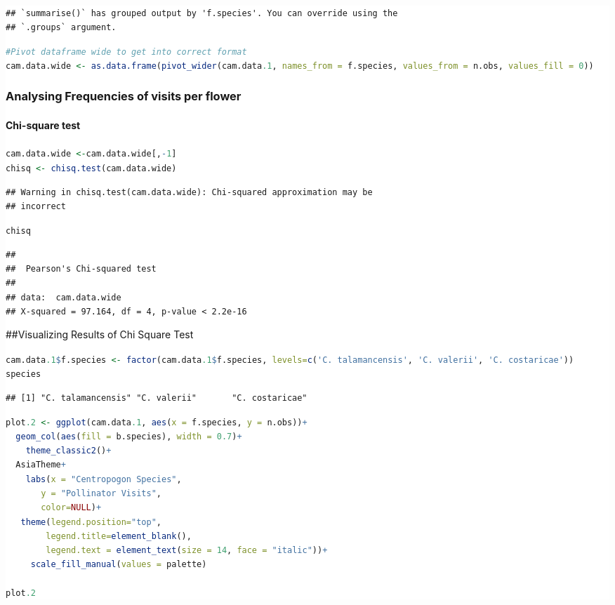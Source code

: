     ## `summarise()` has grouped output by 'f.species'. You can override using the
    ## `.groups` argument.

``` r
#Pivot dataframe wide to get into correct format
cam.data.wide <- as.data.frame(pivot_wider(cam.data.1, names_from = f.species, values_from = n.obs, values_fill = 0))
```

### Analysing Frequencies of visits per flower

#### Chi-square test

``` r
cam.data.wide <-cam.data.wide[,-1]
chisq <- chisq.test(cam.data.wide)
```

    ## Warning in chisq.test(cam.data.wide): Chi-squared approximation may be
    ## incorrect

``` r
chisq
```

    ## 
    ##  Pearson's Chi-squared test
    ## 
    ## data:  cam.data.wide
    ## X-squared = 97.164, df = 4, p-value < 2.2e-16

\##Visualizing Results of Chi Square Test

``` r
cam.data.1$f.species <- factor(cam.data.1$f.species, levels=c('C. talamancensis', 'C. valerii', 'C. costaricae'))
species
```

    ## [1] "C. talamancensis" "C. valerii"       "C. costaricae"

``` r
plot.2 <- ggplot(cam.data.1, aes(x = f.species, y = n.obs))+
  geom_col(aes(fill = b.species), width = 0.7)+
    theme_classic2()+
  AsiaTheme+
    labs(x = "Centropogon Species",
       y = "Pollinator Visits",
       color=NULL)+
   theme(legend.position="top",
        legend.title=element_blank(),
        legend.text = element_text(size = 14, face = "italic"))+
     scale_fill_manual(values = palette)

plot.2
```

